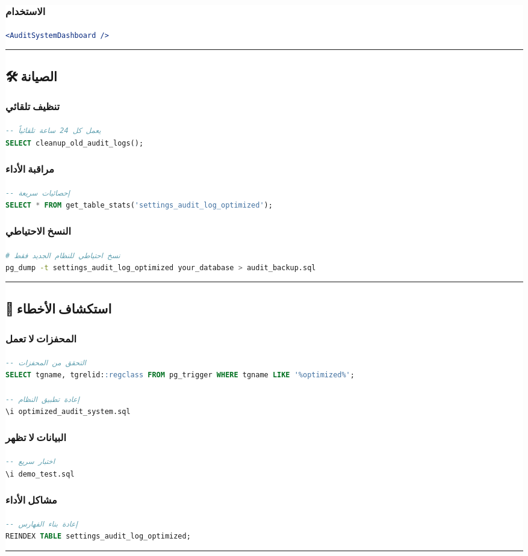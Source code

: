 ### الاستخدام
```jsx
<AuditSystemDashboard />
```

---

## 🛠️ الصيانة

### تنظيف تلقائي
```sql
-- يعمل كل 24 ساعة تلقائياً
SELECT cleanup_old_audit_logs();
```

### مراقبة الأداء
```sql
-- إحصائيات سريعة
SELECT * FROM get_table_stats('settings_audit_log_optimized');
```

### النسخ الاحتياطي
```bash
# نسخ احتياطي للنظام الجديد فقط
pg_dump -t settings_audit_log_optimized your_database > audit_backup.sql
```

---

## 🚨 استكشاف الأخطاء

### المحفزات لا تعمل
```sql
-- التحقق من المحفزات
SELECT tgname, tgrelid::regclass FROM pg_trigger WHERE tgname LIKE '%optimized%';

-- إعادة تطبيق النظام
\i optimized_audit_system.sql
```

### البيانات لا تظهر
```sql
-- اختبار سريع
\i demo_test.sql
```

### مشاكل الأداء
```sql
-- إعادة بناء الفهارس
REINDEX TABLE settings_audit_log_optimized;
```

---
